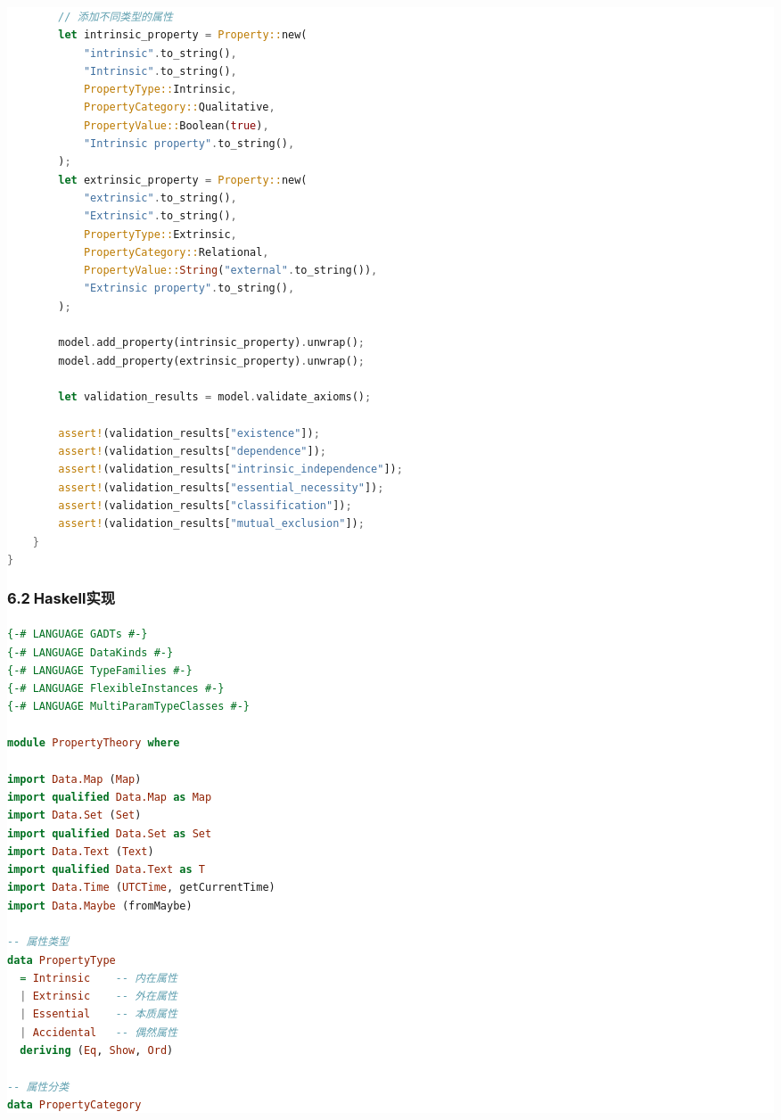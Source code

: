 ```rust
        // 添加不同类型的属性
        let intrinsic_property = Property::new(
            "intrinsic".to_string(),
            "Intrinsic".to_string(),
            PropertyType::Intrinsic,
            PropertyCategory::Qualitative,
            PropertyValue::Boolean(true),
            "Intrinsic property".to_string(),
        );
        let extrinsic_property = Property::new(
            "extrinsic".to_string(),
            "Extrinsic".to_string(),
            PropertyType::Extrinsic,
            PropertyCategory::Relational,
            PropertyValue::String("external".to_string()),
            "Extrinsic property".to_string(),
        );
        
        model.add_property(intrinsic_property).unwrap();
        model.add_property(extrinsic_property).unwrap();
        
        let validation_results = model.validate_axioms();
        
        assert!(validation_results["existence"]);
        assert!(validation_results["dependence"]);
        assert!(validation_results["intrinsic_independence"]);
        assert!(validation_results["essential_necessity"]);
        assert!(validation_results["classification"]);
        assert!(validation_results["mutual_exclusion"]);
    }
}
```

### 6.2 Haskell实现

```haskell
{-# LANGUAGE GADTs #-}
{-# LANGUAGE DataKinds #-}
{-# LANGUAGE TypeFamilies #-}
{-# LANGUAGE FlexibleInstances #-}
{-# LANGUAGE MultiParamTypeClasses #-}

module PropertyTheory where

import Data.Map (Map)
import qualified Data.Map as Map
import Data.Set (Set)
import qualified Data.Set as Set
import Data.Text (Text)
import qualified Data.Text as T
import Data.Time (UTCTime, getCurrentTime)
import Data.Maybe (fromMaybe)

-- 属性类型
data PropertyType
  = Intrinsic    -- 内在属性
  | Extrinsic    -- 外在属性
  | Essential    -- 本质属性
  | Accidental   -- 偶然属性
  deriving (Eq, Show, Ord)

-- 属性分类
data PropertyCategory
```